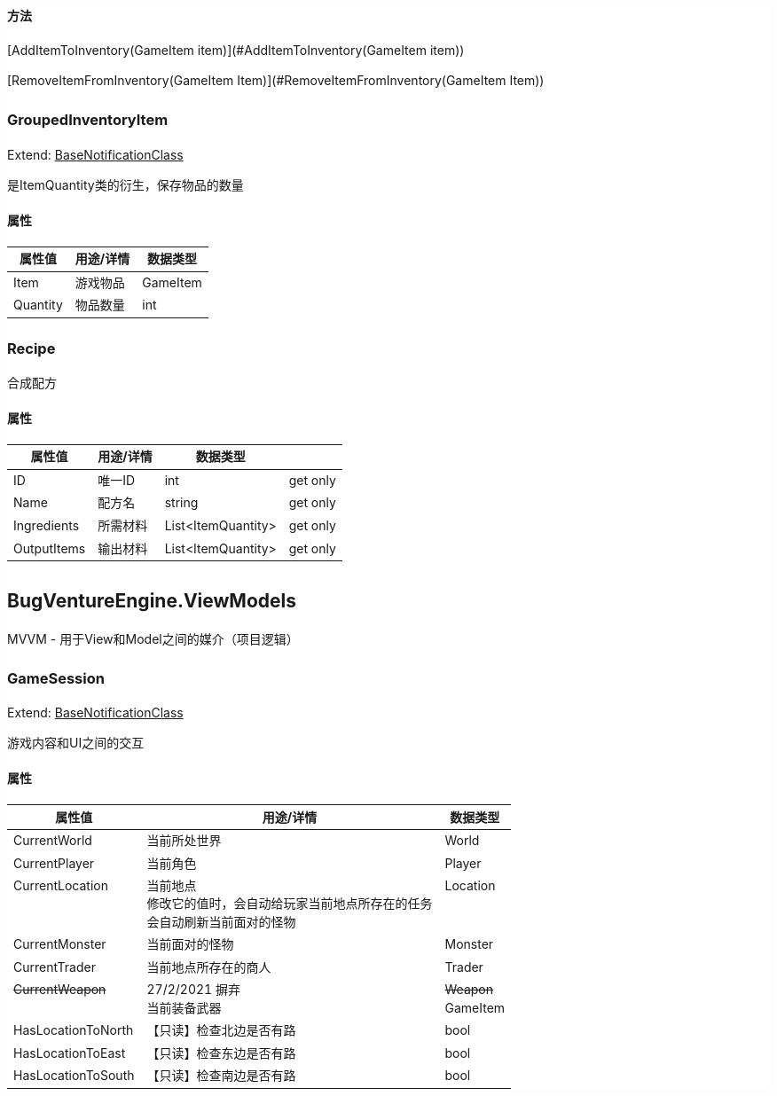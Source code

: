 #### 方法

[AddItemToInventory(GameItem item)](#AddItemToInventory(GameItem item))

[RemoveItemFromInventory(GameItem Item)](#RemoveItemFromInventory(GameItem Item))

### GroupedInventoryItem

Extend: [BaseNotificationClass](#BaseNotificationClass)

是ItemQuantity类的衍生，保存物品的数量

#### 属性

| 属性值   | 用途/详情 | 数据类型 |
| -------- | --------- | -------- |
| Item     | 游戏物品  | GameItem |
| Quantity | 物品数量  | int      |

### Recipe

合成配方

#### 属性

| 属性值      | 用途/详情 | 数据类型             |          |
| ----------- | --------- | -------------------- | -------- |
| ID          | 唯一ID    | int                  | get only |
| Name        | 配方名    | string               | get only |
| Ingredients | 所需材料  | List\<ItemQuantity\> | get only |
| OutputItems | 输出材料  | List\<ItemQuantity\> | get only |



## BugVentureEngine.ViewModels

MVVM - 用于View和Model之间的媒介（项目逻辑）

### GameSession

Extend: [BaseNotificationClass](#BaseNotificationClass)

游戏内容和UI之间的交互

#### 属性

| 属性值             | 用途/详情                                                    | 数据类型                 |
| ------------------ | ------------------------------------------------------------ | ------------------------ |
| CurrentWorld       | 当前所处世界                                                 | World                    |
| CurrentPlayer      | 当前角色                                                     | Player                   |
| CurrentLocation    | 当前地点<br />修改它的值时，会自动给玩家当前地点所存在的任务<br />会自动刷新当前面对的怪物 | Location                 |
| CurrentMonster     | 当前面对的怪物                                               | Monster                  |
| CurrentTrader      | 当前地点所存在的商人                                         | Trader                   |
| ~~CurrentWeapon~~  | 27/2/2021 摒弃<br />当前装备武器                             | ~~Weapon~~<br />GameItem |
| HasLocationToNorth | 【只读】检查北边是否有路                                     | bool                     |
| HasLocationToEast  | 【只读】检查东边是否有路                                     | bool                     |
| HasLocationToSouth | 【只读】检查南边是否有路                                     | bool                     |